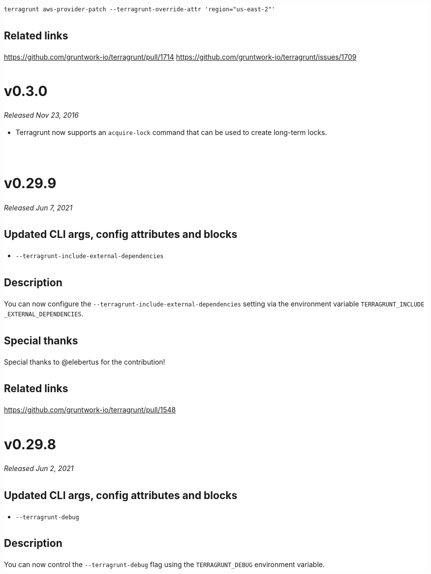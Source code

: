 ```
terragrunt aws-provider-patch --terragrunt-override-attr 'region="us-east-2"'
```


## Related links

https://github.com/gruntwork-io/terragrunt/pull/1714
https://github.com/gruntwork-io/terragrunt/issues/1709
<br>

# v0.3.0
_Released Nov 23, 2016_
- Terragrunt now supports an `acquire-lock` command that can be used to create long-term locks.

<br>

# v0.29.9
_Released Jun 7, 2021_
## Updated CLI args, config attributes and blocks

- `--terragrunt-include-external-dependencies`

## Description

You can now configure the `--terragrunt-include-external-dependencies` setting via the environment variable `TERRAGRUNT_INCLUDE_EXTERNAL_DEPENDENCIES`.


## Special thanks

Special thanks to @elebertus for the contribution!

## Related links

https://github.com/gruntwork-io/terragrunt/pull/1548
<br>

# v0.29.8
_Released Jun 2, 2021_
## Updated CLI args, config attributes and blocks

- `--terragrunt-debug`

## Description

You can now control the `--terragrunt-debug` flag using the `TERRAGRUNT_DEBUG` environment variable.
